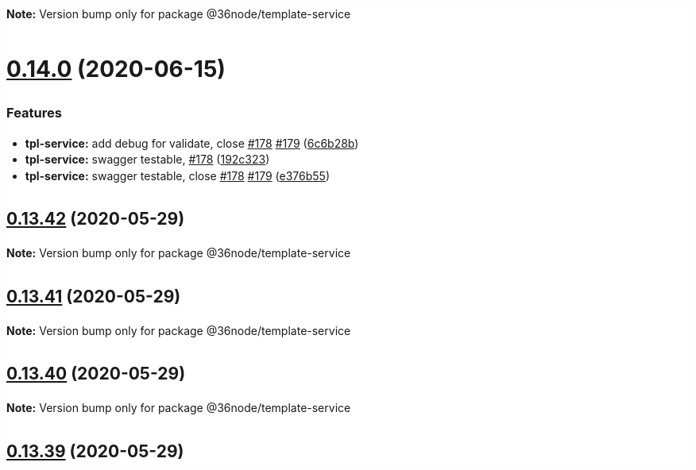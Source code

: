 **Note:** Version bump only for package @36node/template-service





# [0.14.0](https://github.com/36node/sketch/compare/@36node/template-service@0.13.42...@36node/template-service@0.14.0) (2020-06-15)


### Features

* **tpl-service:** add debug for validate, close [#178](https://github.com/36node/sketch/issues/178) [#179](https://github.com/36node/sketch/issues/179) ([6c6b28b](https://github.com/36node/sketch/commit/6c6b28b))
* **tpl-service:** swagger testable, [#178](https://github.com/36node/sketch/issues/178) ([192c323](https://github.com/36node/sketch/commit/192c323))
* **tpl-service:** swagger testable, close [#178](https://github.com/36node/sketch/issues/178) [#179](https://github.com/36node/sketch/issues/179) ([e376b55](https://github.com/36node/sketch/commit/e376b55))





## [0.13.42](https://github.com/36node/sketch/compare/@36node/template-service@0.13.41...@36node/template-service@0.13.42) (2020-05-29)

**Note:** Version bump only for package @36node/template-service





## [0.13.41](https://github.com/36node/sketch/compare/@36node/template-service@0.13.40...@36node/template-service@0.13.41) (2020-05-29)

**Note:** Version bump only for package @36node/template-service





## [0.13.40](https://github.com/36node/sketch/compare/@36node/template-service@0.13.39...@36node/template-service@0.13.40) (2020-05-29)

**Note:** Version bump only for package @36node/template-service





## [0.13.39](https://github.com/36node/sketch/compare/@36node/template-service@0.13.38...@36node/template-service@0.13.39) (2020-05-29)

